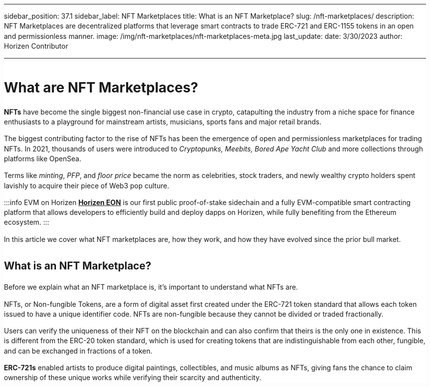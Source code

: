﻿---

sidebar_position: 37.1
sidebar_label: NFT Marketplaces
title: What is an NFT Marketplace?
slug: /nft-marketplaces/
description: NFT Marketplaces are decentralized platforms that leverage smart contracts to trade ERC-721 and ERC-1155 tokens in an open and permissionless manner. 
image: /img/nft-marketplaces/nft-marketplaces-meta.jpg
last_update:
  date: 3/30/2023
  author: Horizen Contributor

---

# What are NFT Marketplaces?

**NFTs** have become the single biggest non-financial use case in crypto, catapulting the industry from a niche space for finance enthusiasts to a playground for mainstream artists, musicians, sports fans and major retail brands. 

The biggest contributing factor to the rise of NFTs has been the emergence of open and permissionless marketplaces for trading NFTs. In 2021, thousands of users were introduced to *Cryptopunks, Meebits, Bored Ape Yacht Club* and more collections through platforms like OpenSea. 

Terms like _minting_, _PFP_, and _floor price_ became the norm as celebrities, stock traders, and newly wealthy crypto holders spent lavishly to acquire their piece of Web3 pop culture. 

:::info EVM on Horizen
[**Horizen EON**](https://eon.horizen.io/) is our first public proof-of-stake sidechain and a fully EVM-compatible smart contracting platform that allows developers to efficiently build and deploy dapps on Horizen, while fully benefiting from the Ethereum ecosystem.
:::

In this article we cover what NFT marketplaces are, how they work, and how they have evolved since the prior bull market. 

## What is an NFT Marketplace?

Before we explain what an NFT marketplace is, it’s important to understand what NFTs are. 

NFTs, or Non-fungible Tokens, are a form of digital asset first created under the ERC-721 token standard that allows each token issued to have a unique identifier code. NFTs are non-fungible because they cannot be divided or traded fractionally. 

Users can verify the uniqueness of their NFT on the blockchain and can also confirm that theirs is the only one in existence. This is different from the ERC-20 token standard, which is used for creating tokens that are indistinguishable from each other, fungible, and can be exchanged in fractions of a token. 

**ERC-721s** enabled artists to produce digital paintings, collectibles, and music albums as NFTs, giving fans the chance to claim ownership of these unique works while verifying their scarcity and authenticity. 
